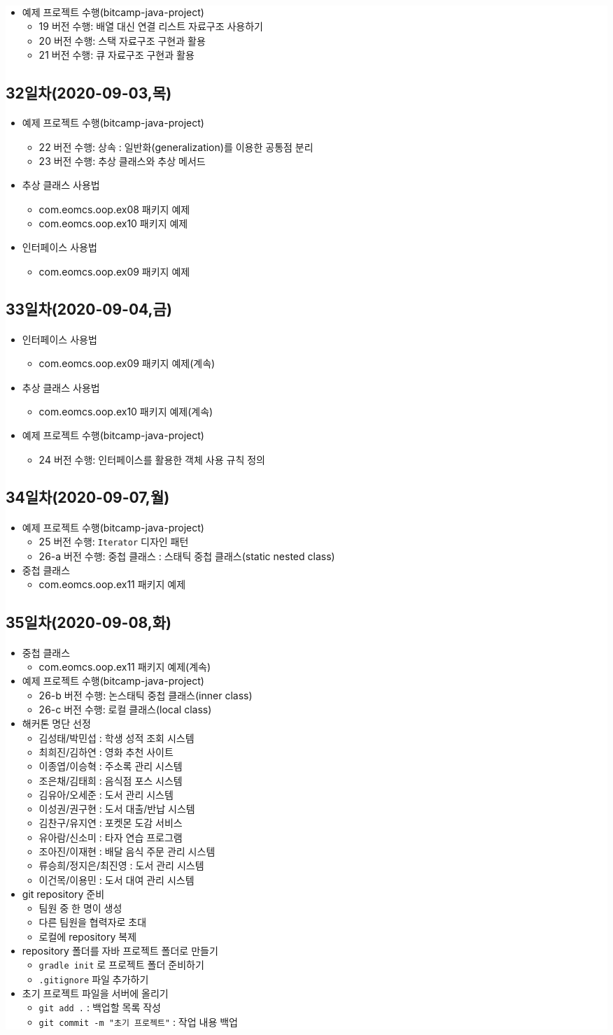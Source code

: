 - 예제 프로젝트 수행(bitcamp-java-project)
  - 19 버전 수행: 배열 대신 연결 리스트 자료구조 사용하기
  - 20 버전 수행: 스택 자료구조 구현과 활용
  - 21 버전 수행: 큐 자료구조 구현과 활용

## 32일차(2020-09-03,목)

- 예제 프로젝트 수행(bitcamp-java-project)
  - 22 버전 수행: 상속 : 일반화(generalization)를 이용한 공통점 분리
  - 23 버전 수행: 추상 클래스와 추상 메서드

- 추상 클래스 사용법
  - com.eomcs.oop.ex08 패키지 예제
  - com.eomcs.oop.ex10 패키지 예제
- 인터페이스 사용법
  - com.eomcs.oop.ex09 패키지 예제

## 33일차(2020-09-04,금)

- 인터페이스 사용법
  - com.eomcs.oop.ex09 패키지 예제(계속)
- 추상 클래스 사용법
  - com.eomcs.oop.ex10 패키지 예제(계속)

- 예제 프로젝트 수행(bitcamp-java-project)
  - 24 버전 수행: 인터페이스를 활용한 객체 사용 규칙 정의

## 34일차(2020-09-07,월)

- 예제 프로젝트 수행(bitcamp-java-project)
  - 25 버전 수행: `Iterator` 디자인 패턴
  - 26-a 버전 수행: 중첩 클래스 : 스태틱 중첩 클래스(static nested class)
- 중첩 클래스
  - com.eomcs.oop.ex11 패키지 예제

## 35일차(2020-09-08,화)

- 중첩 클래스
  - com.eomcs.oop.ex11 패키지 예제(계속)
- 예제 프로젝트 수행(bitcamp-java-project)
  - 26-b 버전 수행: 논스태틱 중첩 클래스(inner class)
  - 26-c 버전 수행: 로컬 클래스(local class)
- 해커톤 명단 선정
  - 김성태/박민섭 : 학생 성적 조회 시스템
  - 최희진/김하연 : 영화 추천 사이트
  - 이종엽/이승혁 : 주소록 관리 시스템
  - 조은채/김태희 : 음식점 포스 시스템
  - 김유아/오세준 : 도서 관리 시스템
  - 이성권/권구현 : 도서 대출/반납 시스템
  - 김찬구/유지연 : 포켓몬 도감 서비스
  - 유아람/신소미 : 타자 연습 프로그램
  - 조아진/이재현 : 배달 음식 주문 관리 시스템
  - 류승희/정지은/최진영 : 도서 관리 시스템
  - 이건목/이용민 : 도서 대여 관리 시스템
- git repository 준비
  - 팀원 중 한 명이 생성
  - 다른 팀원을 협력자로 초대
  - 로컬에 repository 복제
- repository 폴더를 자바 프로젝트 폴더로 만들기
  - `gradle init` 로 프로젝트 폴더 준비하기
  - `.gitignore` 파일 추가하기
- 초기 프로젝트 파일을 서버에 올리기
  - `git add .` : 백업할 목록 작성
  - `git commit -m "초기 프로젝트"` : 작업 내용 백업